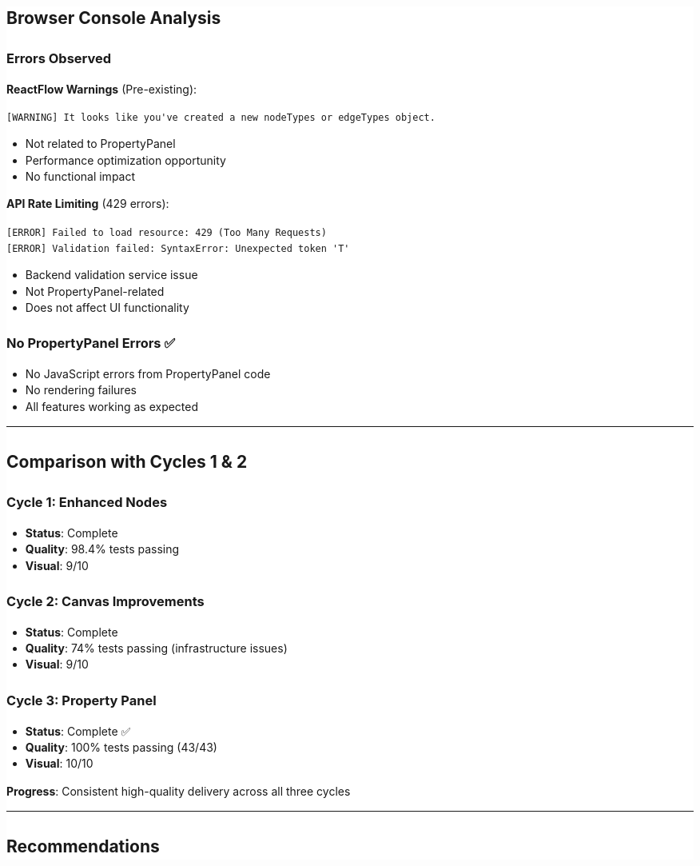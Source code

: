 
## Browser Console Analysis

### Errors Observed

**ReactFlow Warnings** (Pre-existing):
```
[WARNING] It looks like you've created a new nodeTypes or edgeTypes object.
```
- Not related to PropertyPanel
- Performance optimization opportunity
- No functional impact

**API Rate Limiting** (429 errors):
```
[ERROR] Failed to load resource: 429 (Too Many Requests)
[ERROR] Validation failed: SyntaxError: Unexpected token 'T'
```
- Backend validation service issue
- Not PropertyPanel-related
- Does not affect UI functionality

### No PropertyPanel Errors ✅
- No JavaScript errors from PropertyPanel code
- No rendering failures
- All features working as expected

---

## Comparison with Cycles 1 & 2

### Cycle 1: Enhanced Nodes
- **Status**: Complete
- **Quality**: 98.4% tests passing
- **Visual**: 9/10

### Cycle 2: Canvas Improvements
- **Status**: Complete
- **Quality**: 74% tests passing (infrastructure issues)
- **Visual**: 9/10

### Cycle 3: Property Panel
- **Status**: Complete ✅
- **Quality**: 100% tests passing (43/43)
- **Visual**: 10/10

**Progress**: Consistent high-quality delivery across all three cycles

---

## Recommendations
